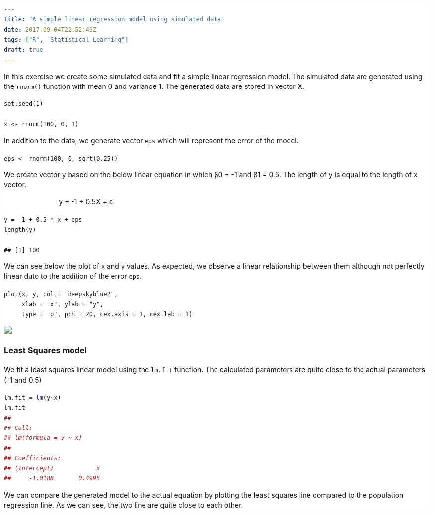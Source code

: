 ```yaml
---
title: "A simple linear regression model using simulated data"
date: 2017-09-04T22:52:49Z
tags: ["R", "Statistical Learning"]
draft: true
---
```


In this exercise we create some simulated data and fit a simple linear regression model.
The simulated data are generated using the ```rnorm()``` function with mean 0 and variance 1. The generated data are stored in
vector X.

```{r}
set.seed(1)

x <- rnorm(100, 0, 1)
```

In addition to the data, we generate vector ```eps``` which
will represent the error of the model.  

```{r}
eps <- rnorm(100, 0, sqrt(0.25))
```
We create vector y based on the below linear equation in which β0 = -1 and β1 = 0.5.
The length of y is equal to the length of x vector.

&nbsp;&nbsp;&nbsp;&nbsp;&nbsp;&nbsp;&nbsp;&nbsp;&nbsp;&nbsp; &nbsp;&nbsp;&nbsp;&nbsp;&nbsp;
&nbsp;&nbsp;&nbsp;&nbsp;&nbsp;&nbsp;&nbsp;&nbsp;&nbsp;&nbsp;
y = -1 + 0.5X + ε

```{r}
y = -1 + 0.5 * x + eps
length(y)

## [1] 100
```

We can see below the plot of ```x``` and ```y``` values. As expected, we observe a linear relationship between them although not perfectly linear duto to the addition of the error ```eps```.

```{r}
plot(x, y, col = "deepskyblue2",
     xlab = "x", ylab = "y",
     type = "p", pch = 20, cex.axis = 1, cex.lab = 1)
```
<img src="/images/unnamed-chunk-27-1.png" width="100%" style="display: block; margin: auto;" />

### Least Squares model

We fit a least squares linear model using the `lm.fit` function. The calculated parameters are quite close to the actual parameters (-1 and 0.5)

``` r
lm.fit = lm(y~x)
lm.fit
##
## Call:
## lm(formula = y ~ x)
##
## Coefficients:
## (Intercept)            x  
##     -1.0188       0.4995
```
We can compare the generated model to the actual equation by plotting the least squares line
compared to the population regression line. As we can see, the two line are quite close to
each other.